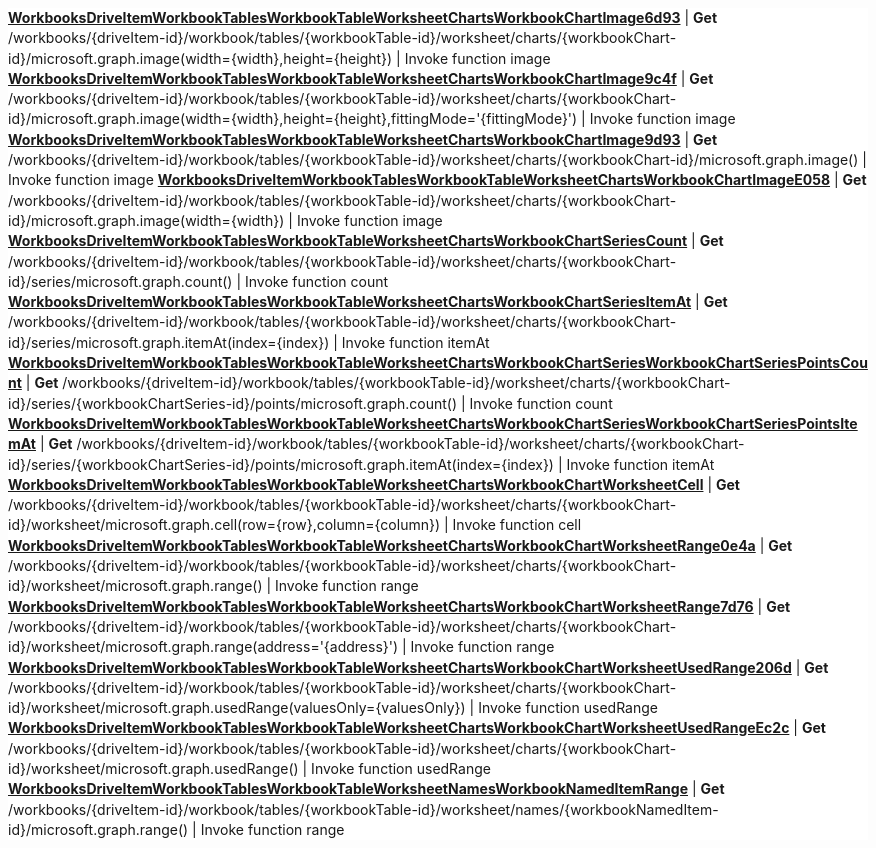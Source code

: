 [**WorkbooksDriveItemWorkbookTablesWorkbookTableWorksheetChartsWorkbookChartImage6d93**](WorkbooksFunctionsApi.md#WorkbooksDriveItemWorkbookTablesWorkbookTableWorksheetChartsWorkbookChartImage6d93) | **Get** /workbooks/{driveItem-id}/workbook/tables/{workbookTable-id}/worksheet/charts/{workbookChart-id}/microsoft.graph.image(width&#x3D;{width},height&#x3D;{height}) | Invoke function image
[**WorkbooksDriveItemWorkbookTablesWorkbookTableWorksheetChartsWorkbookChartImage9c4f**](WorkbooksFunctionsApi.md#WorkbooksDriveItemWorkbookTablesWorkbookTableWorksheetChartsWorkbookChartImage9c4f) | **Get** /workbooks/{driveItem-id}/workbook/tables/{workbookTable-id}/worksheet/charts/{workbookChart-id}/microsoft.graph.image(width&#x3D;{width},height&#x3D;{height},fittingMode&#x3D;&#39;{fittingMode}&#39;) | Invoke function image
[**WorkbooksDriveItemWorkbookTablesWorkbookTableWorksheetChartsWorkbookChartImage9d93**](WorkbooksFunctionsApi.md#WorkbooksDriveItemWorkbookTablesWorkbookTableWorksheetChartsWorkbookChartImage9d93) | **Get** /workbooks/{driveItem-id}/workbook/tables/{workbookTable-id}/worksheet/charts/{workbookChart-id}/microsoft.graph.image() | Invoke function image
[**WorkbooksDriveItemWorkbookTablesWorkbookTableWorksheetChartsWorkbookChartImageE058**](WorkbooksFunctionsApi.md#WorkbooksDriveItemWorkbookTablesWorkbookTableWorksheetChartsWorkbookChartImageE058) | **Get** /workbooks/{driveItem-id}/workbook/tables/{workbookTable-id}/worksheet/charts/{workbookChart-id}/microsoft.graph.image(width&#x3D;{width}) | Invoke function image
[**WorkbooksDriveItemWorkbookTablesWorkbookTableWorksheetChartsWorkbookChartSeriesCount**](WorkbooksFunctionsApi.md#WorkbooksDriveItemWorkbookTablesWorkbookTableWorksheetChartsWorkbookChartSeriesCount) | **Get** /workbooks/{driveItem-id}/workbook/tables/{workbookTable-id}/worksheet/charts/{workbookChart-id}/series/microsoft.graph.count() | Invoke function count
[**WorkbooksDriveItemWorkbookTablesWorkbookTableWorksheetChartsWorkbookChartSeriesItemAt**](WorkbooksFunctionsApi.md#WorkbooksDriveItemWorkbookTablesWorkbookTableWorksheetChartsWorkbookChartSeriesItemAt) | **Get** /workbooks/{driveItem-id}/workbook/tables/{workbookTable-id}/worksheet/charts/{workbookChart-id}/series/microsoft.graph.itemAt(index&#x3D;{index}) | Invoke function itemAt
[**WorkbooksDriveItemWorkbookTablesWorkbookTableWorksheetChartsWorkbookChartSeriesWorkbookChartSeriesPointsCount**](WorkbooksFunctionsApi.md#WorkbooksDriveItemWorkbookTablesWorkbookTableWorksheetChartsWorkbookChartSeriesWorkbookChartSeriesPointsCount) | **Get** /workbooks/{driveItem-id}/workbook/tables/{workbookTable-id}/worksheet/charts/{workbookChart-id}/series/{workbookChartSeries-id}/points/microsoft.graph.count() | Invoke function count
[**WorkbooksDriveItemWorkbookTablesWorkbookTableWorksheetChartsWorkbookChartSeriesWorkbookChartSeriesPointsItemAt**](WorkbooksFunctionsApi.md#WorkbooksDriveItemWorkbookTablesWorkbookTableWorksheetChartsWorkbookChartSeriesWorkbookChartSeriesPointsItemAt) | **Get** /workbooks/{driveItem-id}/workbook/tables/{workbookTable-id}/worksheet/charts/{workbookChart-id}/series/{workbookChartSeries-id}/points/microsoft.graph.itemAt(index&#x3D;{index}) | Invoke function itemAt
[**WorkbooksDriveItemWorkbookTablesWorkbookTableWorksheetChartsWorkbookChartWorksheetCell**](WorkbooksFunctionsApi.md#WorkbooksDriveItemWorkbookTablesWorkbookTableWorksheetChartsWorkbookChartWorksheetCell) | **Get** /workbooks/{driveItem-id}/workbook/tables/{workbookTable-id}/worksheet/charts/{workbookChart-id}/worksheet/microsoft.graph.cell(row&#x3D;{row},column&#x3D;{column}) | Invoke function cell
[**WorkbooksDriveItemWorkbookTablesWorkbookTableWorksheetChartsWorkbookChartWorksheetRange0e4a**](WorkbooksFunctionsApi.md#WorkbooksDriveItemWorkbookTablesWorkbookTableWorksheetChartsWorkbookChartWorksheetRange0e4a) | **Get** /workbooks/{driveItem-id}/workbook/tables/{workbookTable-id}/worksheet/charts/{workbookChart-id}/worksheet/microsoft.graph.range() | Invoke function range
[**WorkbooksDriveItemWorkbookTablesWorkbookTableWorksheetChartsWorkbookChartWorksheetRange7d76**](WorkbooksFunctionsApi.md#WorkbooksDriveItemWorkbookTablesWorkbookTableWorksheetChartsWorkbookChartWorksheetRange7d76) | **Get** /workbooks/{driveItem-id}/workbook/tables/{workbookTable-id}/worksheet/charts/{workbookChart-id}/worksheet/microsoft.graph.range(address&#x3D;&#39;{address}&#39;) | Invoke function range
[**WorkbooksDriveItemWorkbookTablesWorkbookTableWorksheetChartsWorkbookChartWorksheetUsedRange206d**](WorkbooksFunctionsApi.md#WorkbooksDriveItemWorkbookTablesWorkbookTableWorksheetChartsWorkbookChartWorksheetUsedRange206d) | **Get** /workbooks/{driveItem-id}/workbook/tables/{workbookTable-id}/worksheet/charts/{workbookChart-id}/worksheet/microsoft.graph.usedRange(valuesOnly&#x3D;{valuesOnly}) | Invoke function usedRange
[**WorkbooksDriveItemWorkbookTablesWorkbookTableWorksheetChartsWorkbookChartWorksheetUsedRangeEc2c**](WorkbooksFunctionsApi.md#WorkbooksDriveItemWorkbookTablesWorkbookTableWorksheetChartsWorkbookChartWorksheetUsedRangeEc2c) | **Get** /workbooks/{driveItem-id}/workbook/tables/{workbookTable-id}/worksheet/charts/{workbookChart-id}/worksheet/microsoft.graph.usedRange() | Invoke function usedRange
[**WorkbooksDriveItemWorkbookTablesWorkbookTableWorksheetNamesWorkbookNamedItemRange**](WorkbooksFunctionsApi.md#WorkbooksDriveItemWorkbookTablesWorkbookTableWorksheetNamesWorkbookNamedItemRange) | **Get** /workbooks/{driveItem-id}/workbook/tables/{workbookTable-id}/worksheet/names/{workbookNamedItem-id}/microsoft.graph.range() | Invoke function range